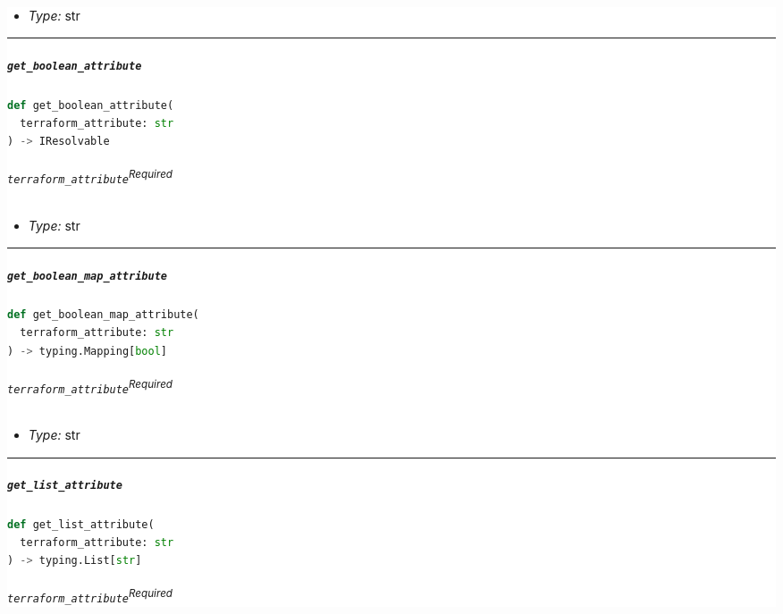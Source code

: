 - *Type:* str

---

##### `get_boolean_attribute` <a name="get_boolean_attribute" id="@cdktf/provider-vault.sshSecretBackendRole.SshSecretBackendRole.getBooleanAttribute"></a>

```python
def get_boolean_attribute(
  terraform_attribute: str
) -> IResolvable
```

###### `terraform_attribute`<sup>Required</sup> <a name="terraform_attribute" id="@cdktf/provider-vault.sshSecretBackendRole.SshSecretBackendRole.getBooleanAttribute.parameter.terraformAttribute"></a>

- *Type:* str

---

##### `get_boolean_map_attribute` <a name="get_boolean_map_attribute" id="@cdktf/provider-vault.sshSecretBackendRole.SshSecretBackendRole.getBooleanMapAttribute"></a>

```python
def get_boolean_map_attribute(
  terraform_attribute: str
) -> typing.Mapping[bool]
```

###### `terraform_attribute`<sup>Required</sup> <a name="terraform_attribute" id="@cdktf/provider-vault.sshSecretBackendRole.SshSecretBackendRole.getBooleanMapAttribute.parameter.terraformAttribute"></a>

- *Type:* str

---

##### `get_list_attribute` <a name="get_list_attribute" id="@cdktf/provider-vault.sshSecretBackendRole.SshSecretBackendRole.getListAttribute"></a>

```python
def get_list_attribute(
  terraform_attribute: str
) -> typing.List[str]
```

###### `terraform_attribute`<sup>Required</sup> <a name="terraform_attribute" id="@cdktf/provider-vault.sshSecretBackendRole.SshSecretBackendRole.getListAttribute.parameter.terraformAttribute"></a>
